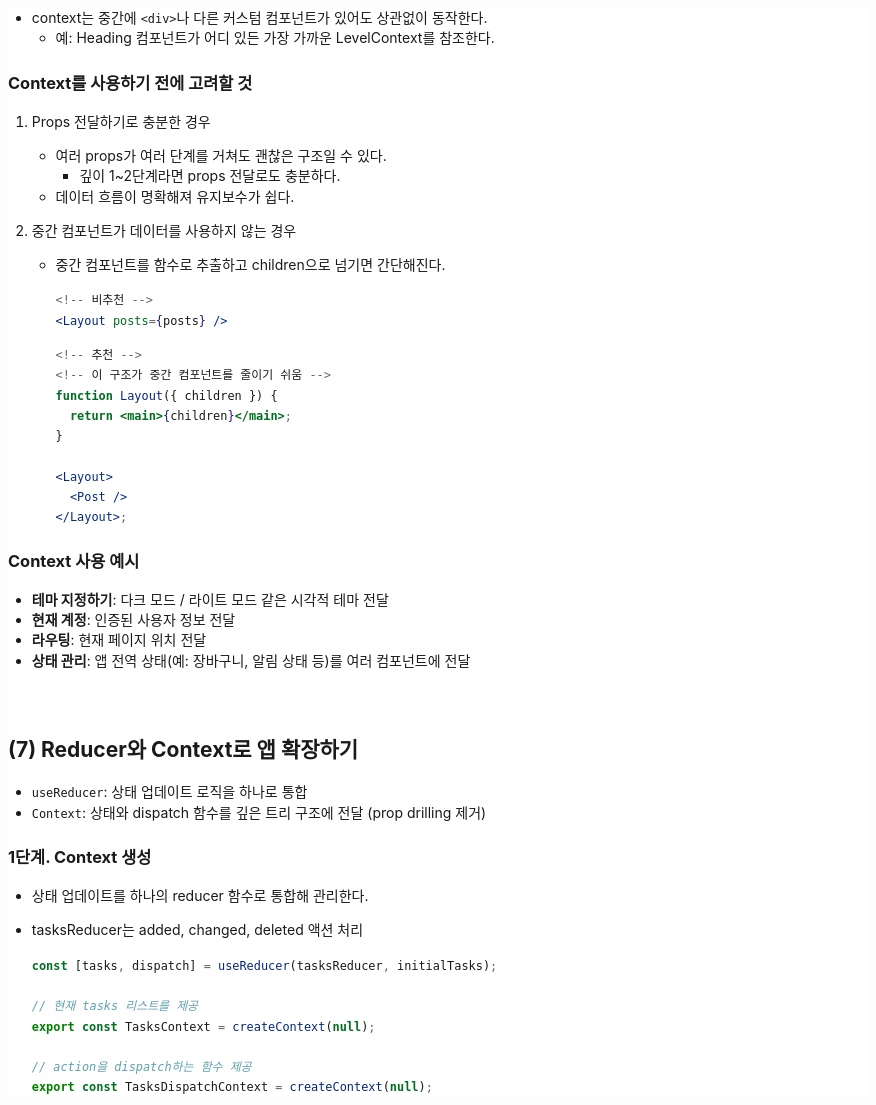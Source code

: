 - context는 중간에 `<div>`나 다른 커스텀 컴포넌트가 있어도 상관없이 동작한다.
  - 예: Heading 컴포넌트가 어디 있든 가장 가까운 LevelContext를 참조한다.

### Context를 사용하기 전에 고려할 것

1. Props 전달하기로 충분한 경우

   - 여러 props가 여러 단계를 거쳐도 괜찮은 구조일 수 있다.
     - 깊이 1~2단계라면 props 전달로도 충분하다.
   - 데이터 흐름이 명확해져 유지보수가 쉽다.

2. 중간 컴포넌트가 데이터를 사용하지 않는 경우

   - 중간 컴포넌트를 함수로 추출하고 children으로 넘기면 간단해진다.

     ```jsx
     <!-- 비추천 -->
     <Layout posts={posts} />
     ```

     ```jsx
     <!-- 추천 -->
     <!-- 이 구조가 중간 컴포넌트를 줄이기 쉬움 -->
     function Layout({ children }) {
       return <main>{children}</main>;
     }

     <Layout>
       <Post />
     </Layout>;
     ```

### Context 사용 예시

- **테마 지정하기**: 다크 모드 / 라이트 모드 같은 시각적 테마 전달
- **현재 계정**: 인증된 사용자 정보 전달
- **라우팅**: 현재 페이지 위치 전달
- **상태 관리**: 앱 전역 상태(예: 장바구니, 알림 상태 등)를 여러 컴포넌트에 전달

<br />

## (7) Reducer와 Context로 앱 확장하기

- `useReducer`: 상태 업데이트 로직을 하나로 통합
- `Context`: 상태와 dispatch 함수를 깊은 트리 구조에 전달 (prop drilling 제거)

### 1단계. Context 생성

- 상태 업데이트를 하나의 reducer 함수로 통합해 관리한다.
- tasksReducer는 added, changed, deleted 액션 처리

  ```jsx
  const [tasks, dispatch] = useReducer(tasksReducer, initialTasks);

  // 현재 tasks 리스트를 제공
  export const TasksContext = createContext(null);

  // action을 dispatch하는 함수 제공
  export const TasksDispatchContext = createContext(null);
  ```
